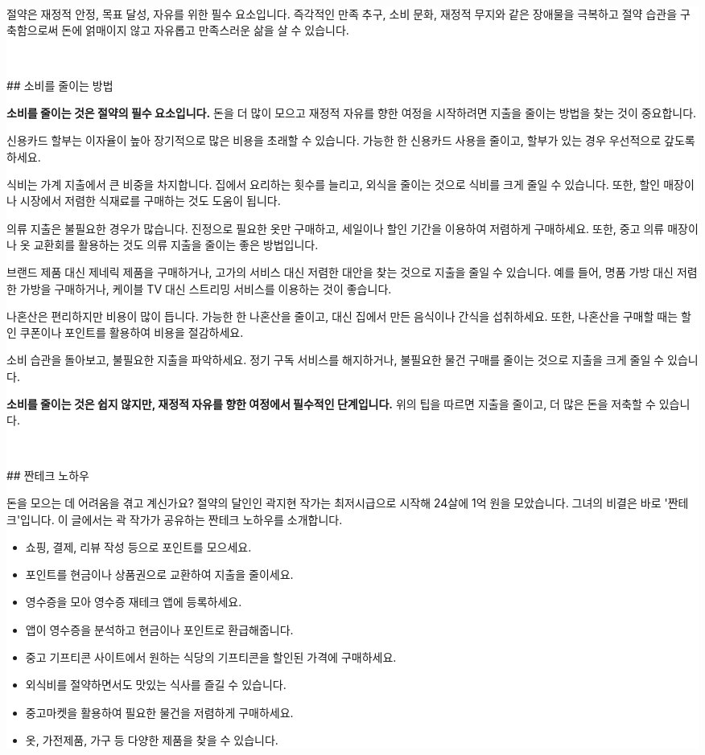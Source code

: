 

절약은 재정적 안정, 목표 달성, 자유를 위한 필수 요소입니다. 즉각적인 만족 추구, 소비 문화, 재정적 무지와 같은 장애물을 극복하고 절약 습관을 구축함으로써 돈에 얽매이지 않고 자유롭고 만족스러운 삶을 살 수 있습니다.

<p>&nbsp;</p>
## 소비를 줄이는 방법

**소비를 줄이는 것은 절약의 필수 요소입니다.** 돈을 더 많이 모으고 재정적 자유를 향한 여정을 시작하려면 지출을 줄이는 방법을 찾는 것이 중요합니다.



신용카드 할부는 이자율이 높아 장기적으로 많은 비용을 초래할 수 있습니다. 가능한 한 신용카드 사용을 줄이고, 할부가 있는 경우 우선적으로 갚도록 하세요.



식비는 가계 지출에서 큰 비중을 차지합니다. 집에서 요리하는 횟수를 늘리고, 외식을 줄이는 것으로 식비를 크게 줄일 수 있습니다. 또한, 할인 매장이나 시장에서 저렴한 식재료를 구매하는 것도 도움이 됩니다.



의류 지출은 불필요한 경우가 많습니다. 진정으로 필요한 옷만 구매하고, 세일이나 할인 기간을 이용하여 저렴하게 구매하세요. 또한, 중고 의류 매장이나 옷 교환회를 활용하는 것도 의류 지출을 줄이는 좋은 방법입니다.



브랜드 제품 대신 제네릭 제품을 구매하거나, 고가의 서비스 대신 저렴한 대안을 찾는 것으로 지출을 줄일 수 있습니다. 예를 들어, 명품 가방 대신 저렴한 가방을 구매하거나, 케이블 TV 대신 스트리밍 서비스를 이용하는 것이 좋습니다.



나혼산은 편리하지만 비용이 많이 듭니다. 가능한 한 나혼산을 줄이고, 대신 집에서 만든 음식이나 간식을 섭취하세요. 또한, 나혼산을 구매할 때는 할인 쿠폰이나 포인트를 활용하여 비용을 절감하세요.



소비 습관을 돌아보고, 불필요한 지출을 파악하세요. 정기 구독 서비스를 해지하거나, 불필요한 물건 구매를 줄이는 것으로 지출을 크게 줄일 수 있습니다.

**소비를 줄이는 것은 쉽지 않지만, 재정적 자유를 향한 여정에서 필수적인 단계입니다.** 위의 팁을 따르면 지출을 줄이고, 더 많은 돈을 저축할 수 있습니다.

<p>&nbsp;</p>
## 짠테크 노하우



돈을 모으는 데 어려움을 겪고 계신가요? 절약의 달인인 곽지현 작가는 최저시급으로 시작해 24살에 1억 원을 모았습니다. 그녀의 비결은 바로 '짠테크'입니다. 이 글에서는 곽 작가가 공유하는 짠테크 노하우를 소개합니다.



* 쇼핑, 결제, 리뷰 작성 등으로 포인트를 모으세요.
* 포인트를 현금이나 상품권으로 교환하여 지출을 줄이세요.



* 영수증을 모아 영수증 재테크 앱에 등록하세요.
* 앱이 영수증을 분석하고 현금이나 포인트로 환급해줍니다.



* 중고 기프티콘 사이트에서 원하는 식당의 기프티콘을 할인된 가격에 구매하세요.
* 외식비를 절약하면서도 맛있는 식사를 즐길 수 있습니다.



* 중고마켓을 활용하여 필요한 물건을 저렴하게 구매하세요.
* 옷, 가전제품, 가구 등 다양한 제품을 찾을 수 있습니다.
